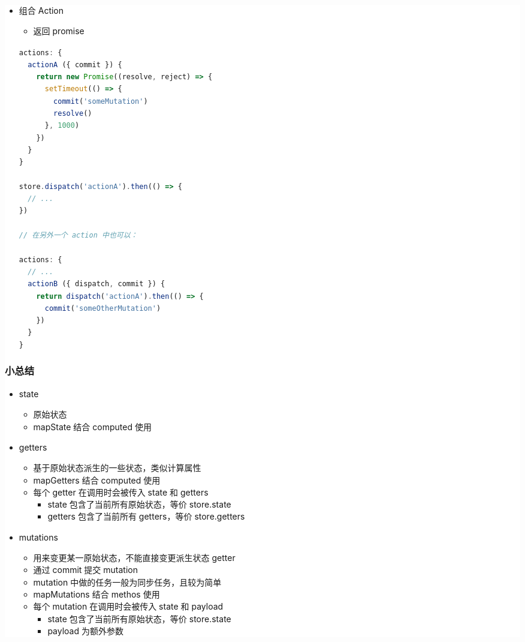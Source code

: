 - 组合 Action

  - 返回 promise

  ```javascript
  actions: {
    actionA ({ commit }) {
      return new Promise((resolve, reject) => {
        setTimeout(() => {
          commit('someMutation')
          resolve()
        }, 1000)
      })
    }
  }

  store.dispatch('actionA').then(() => {
    // ...
  })

  // 在另外一个 action 中也可以：

  actions: {
    // ...
    actionB ({ dispatch, commit }) {
      return dispatch('actionA').then(() => {
        commit('someOtherMutation')
      })
    }
  }
  ```

### 小总结

- state
  - 原始状态
  - mapState 结合 computed 使用
- getters

  - 基于原始状态派生的一些状态，类似计算属性
  - mapGetters 结合 computed 使用
  - 每个 getter 在调用时会被传入 state 和 getters
    - state 包含了当前所有原始状态，等价 store.state
    - getters 包含了当前所有 getters，等价 store.getters

- mutations

  - 用来变更某一原始状态，不能直接变更派生状态 getter
  - 通过 commit 提交 mutation
  - mutation 中做的任务一般为同步任务，且较为简单
  - mapMutations 结合 methos 使用
  - 每个 mutation 在调用时会被传入 state 和 payload
    - state 包含了当前所有原始状态，等价 store.state
    - payload 为额外参数
